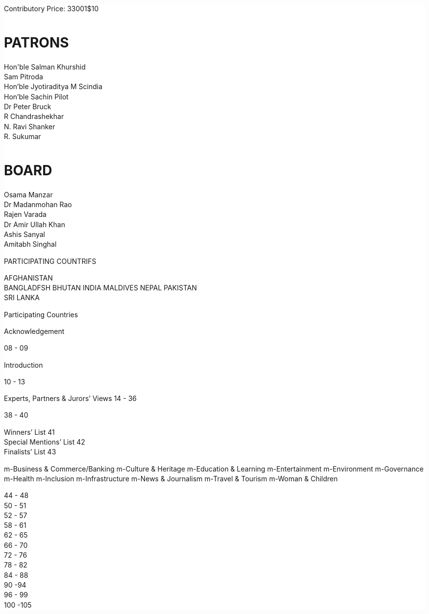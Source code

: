 Contributory Price: $33001\$10$  

# PATRONS  

Hon'ble Salman Khurshid   
Sam Pitroda   
Hon’ble Jyotiraditya M Scindia   
Hon’ble Sachin Pilot   
Dr Peter Bruck   
R Chandrashekhar   
N. Ravi Shanker   
R. Sukumar  

# BOARD  

Osama Manzar   
Dr Madanmohan Rao   
Rajen Varada   
Dr Amir Ullah Khan   
Ashis Sanyal   
Amitabh Singhal  

PARTICIPATING COUNTRIFS  

AFGHANISTAN   
BANGLADFSH BHUTAN INDIA MALDIVES NEPAL PAKISTAN   
SRI LANKA  

Participating Countries  

Acknowledgement  

08 - 09  

Introduction  

10 - 13  

Experts, Partners & Jurors’ Views 14 - 36  

38 - 40  

Winners’ List 41   
Special Mentions’ List 42   
Finalists’ List 43  

m-Business & Commerce/Banking m-Culture & Heritage m-Education & Learning m-Entertainment m-Environment m-Governance m-Health m-Inclusion m-Infrastructure m-News & Journalism m-Travel & Tourism m-Woman & Children  

44 - 48   
50 - 51   
52 - 57   
58 - 61   
62 - 65   
66 - 70   
72 - 76   
78 - 82   
84 - 88   
90 -94   
96 - 99   
100 -105  
